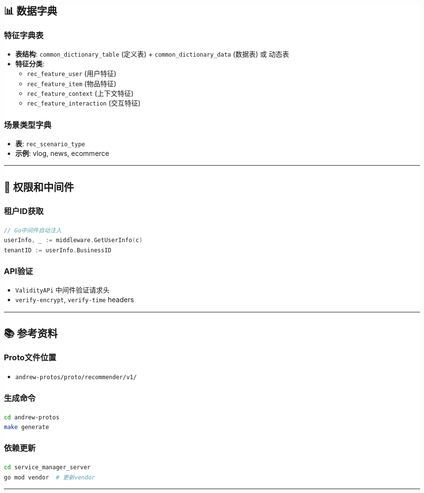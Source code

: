 ## 📊 数据字典

### 特征字典表
- **表结构**: `common_dictionary_table` (定义表) + `common_dictionary_data` (数据表) 或 动态表
- **特征分类**: 
  - `rec_feature_user` (用户特征)
  - `rec_feature_item` (物品特征)
  - `rec_feature_context` (上下文特征)
  - `rec_feature_interaction` (交互特征)

### 场景类型字典
- **表**: `rec_scenario_type`
- **示例**: vlog, news, ecommerce

---

## 🔐 权限和中间件

### 租户ID获取
```go
// Go中间件自动注入
userInfo, _ := middleware.GetUserInfo(c)
tenantID := userInfo.BusinessID
```

### API验证
- `ValidityAPi` 中间件验证请求头
- `verify-encrypt`, `verify-time` headers

---

## 📚 参考资料

### Proto文件位置
- `andrew-protos/proto/recommender/v1/`

### 生成命令
```bash
cd andrew-protos
make generate
```

### 依赖更新
```bash
cd service_manager_server
go mod vendor  # 更新vendor
```

---
